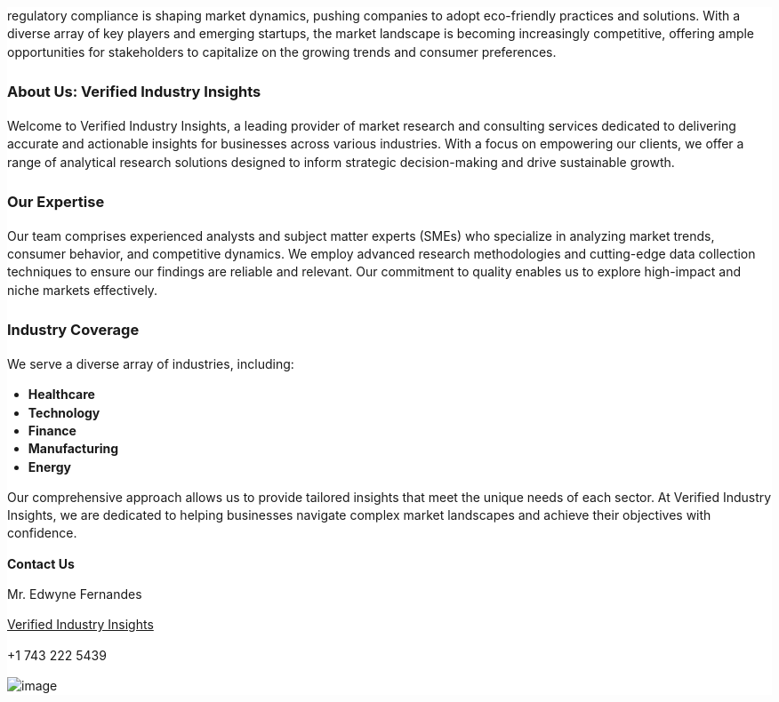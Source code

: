 regulatory compliance is shaping market dynamics, pushing companies to adopt eco-friendly practices and solutions. With a diverse array of key players and emerging startups, the market landscape is becoming increasingly competitive, offering ample opportunities for stakeholders to capitalize on the growing trends and consumer preferences.</p><h3>About Us: Verified Industry Insights</h3><p>Welcome to Verified Industry Insights, a leading provider of market research and consulting services dedicated to delivering accurate and actionable insights for businesses across various industries. With a focus on empowering our clients, we offer a range of analytical research solutions designed to inform strategic decision-making and drive sustainable growth.</p><h3>Our Expertise</h3><p>Our team comprises experienced analysts and subject matter experts (SMEs) who specialize in analyzing market trends, consumer behavior, and competitive dynamics. We employ advanced research methodologies and cutting-edge data collection techniques to ensure our findings are reliable and relevant. Our commitment to quality enables us to explore high-impact and niche markets effectively.</p><h3>Industry Coverage</h3><p>We serve a diverse array of industries, including:</p><ul><li><strong>Healthcare</strong></li><li><strong>Technology</strong></li><li><strong>Finance</strong></li><li><strong>Manufacturing</strong></li><li><strong>Energy</strong></li></ul><p>Our comprehensive approach allows us to provide tailored insights that meet the unique needs of each sector. At Verified Industry Insights, we are dedicated to helping businesses navigate complex market landscapes and achieve their objectives with confidence.</p><p><strong>Contact Us</strong></p><p>Mr. Edwyne Fernandes</p><p><a href="https://www.verifiedindustryinsights.com/">Verified Industry Insights</a></p><p>+1 743 222 5439</p>
![image](https://github.com/user-attachments/assets/6aad4788-9c0b-4d60-bf6a-4e47665ba1fa)
